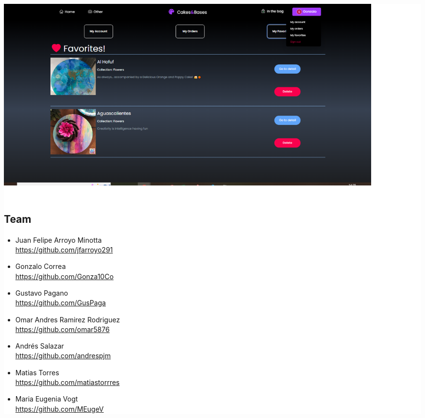 <img width="88%" src="userfav.PNG" alt="userfav" />
</div>
</br>
</br>


## Team

- Juan Felipe Arroyo Minotta  
https://github.com/jfarroyo291

- Gonzalo Correa  
https://github.com/Gonza10Co

- Gustavo Pagano  
https://github.com/GusPaga

- Omar Andres Ramirez Rodriguez  
https://github.com/omar5876

- Andrés Salazar  
https://github.com/andrespjm

- Matias Torres  
https://github.com/matiastorrres

- Maria Eugenia Vogt  
https://github.com/MEugeV